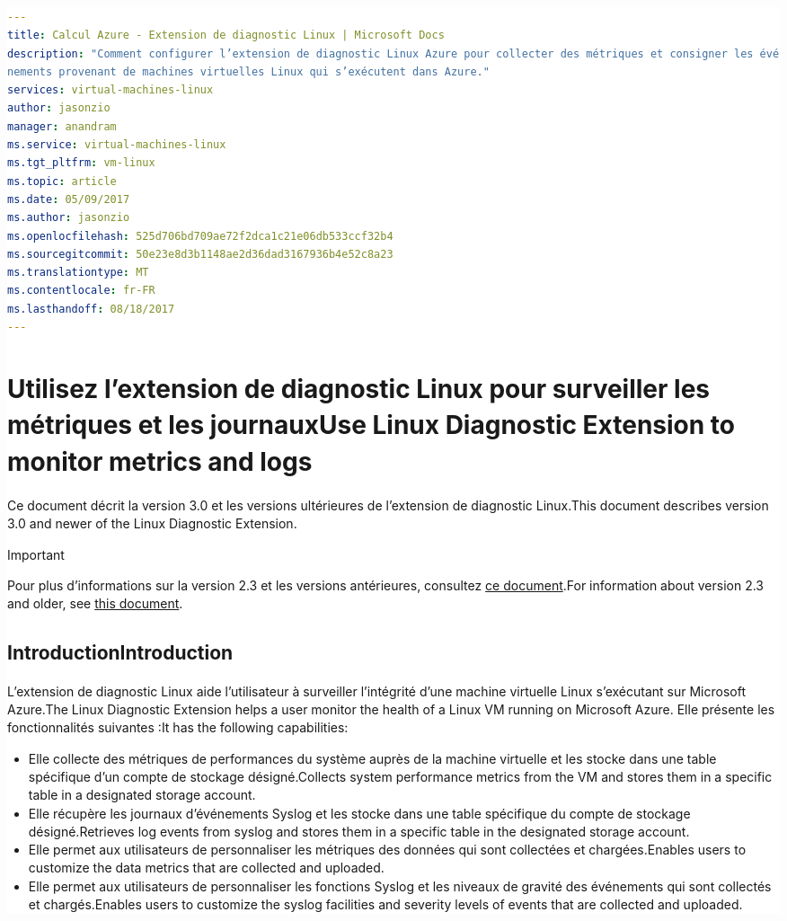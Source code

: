 ```yaml
---
title: Calcul Azure - Extension de diagnostic Linux | Microsoft Docs
description: "Comment configurer l’extension de diagnostic Linux Azure pour collecter des métriques et consigner les événements provenant de machines virtuelles Linux qui s’exécutent dans Azure."
services: virtual-machines-linux
author: jasonzio
manager: anandram
ms.service: virtual-machines-linux
ms.tgt_pltfrm: vm-linux
ms.topic: article
ms.date: 05/09/2017
ms.author: jasonzio
ms.openlocfilehash: 525d706bd709ae72f2dca1c21e06db533ccf32b4
ms.sourcegitcommit: 50e23e8d3b1148ae2d36dad3167936b4e52c8a23
ms.translationtype: MT
ms.contentlocale: fr-FR
ms.lasthandoff: 08/18/2017
---
```

# <a name="use-linux-diagnostic-extension-to-monitor-metrics-and-logs"></a><span data-ttu-id="e0a0a-103">Utilisez l’extension de diagnostic Linux pour surveiller les métriques et les journaux</span><span class="sxs-lookup"><span data-stu-id="e0a0a-103">Use Linux Diagnostic Extension to monitor metrics and logs</span></span>

<span data-ttu-id="e0a0a-104">Ce document décrit la version 3.0 et les versions ultérieures de l’extension de diagnostic Linux.</span><span class="sxs-lookup"><span data-stu-id="e0a0a-104">This document describes version 3.0 and newer of the Linux Diagnostic Extension.</span></span>

> [!IMPORTANT]
> <span data-ttu-id="e0a0a-105">Pour plus d’informations sur la version 2.3 et les versions antérieures, consultez [ce document](./classic/diagnostic-extension-v2.md).</span><span class="sxs-lookup"><span data-stu-id="e0a0a-105">For information about version 2.3 and older, see [this document](./classic/diagnostic-extension-v2.md).</span></span>

## <a name="introduction"></a><span data-ttu-id="e0a0a-106">Introduction</span><span class="sxs-lookup"><span data-stu-id="e0a0a-106">Introduction</span></span>

<span data-ttu-id="e0a0a-107">L’extension de diagnostic Linux aide l’utilisateur à surveiller l’intégrité d’une machine virtuelle Linux s’exécutant sur Microsoft Azure.</span><span class="sxs-lookup"><span data-stu-id="e0a0a-107">The Linux Diagnostic Extension helps a user monitor the health of a Linux VM running on Microsoft Azure.</span></span> <span data-ttu-id="e0a0a-108">Elle présente les fonctionnalités suivantes :</span><span class="sxs-lookup"><span data-stu-id="e0a0a-108">It has the following capabilities:</span></span>

* <span data-ttu-id="e0a0a-109">Elle collecte des métriques de performances du système auprès de la machine virtuelle et les stocke dans une table spécifique d’un compte de stockage désigné.</span><span class="sxs-lookup"><span data-stu-id="e0a0a-109">Collects system performance metrics from the VM and stores them in a specific table in a designated storage account.</span></span>
* <span data-ttu-id="e0a0a-110">Elle récupère les journaux d’événements Syslog et les stocke dans une table spécifique du compte de stockage désigné.</span><span class="sxs-lookup"><span data-stu-id="e0a0a-110">Retrieves log events from syslog and stores them in a specific table in the designated storage account.</span></span>
* <span data-ttu-id="e0a0a-111">Elle permet aux utilisateurs de personnaliser les métriques des données qui sont collectées et chargées.</span><span class="sxs-lookup"><span data-stu-id="e0a0a-111">Enables users to customize the data metrics that are collected and uploaded.</span></span>
* <span data-ttu-id="e0a0a-112">Elle permet aux utilisateurs de personnaliser les fonctions Syslog et les niveaux de gravité des événements qui sont collectés et chargés.</span><span class="sxs-lookup"><span data-stu-id="e0a0a-112">Enables users to customize the syslog facilities and severity levels of events that are collected and uploaded.</span></span>